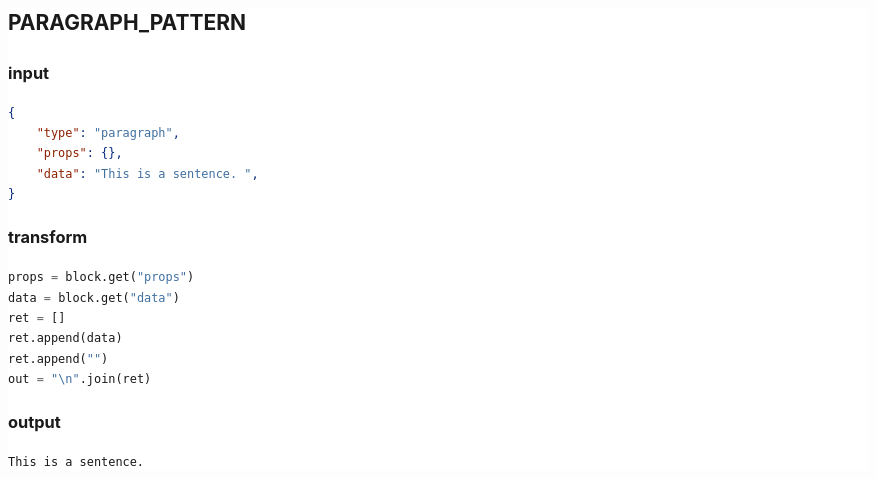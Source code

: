 ## PARAGRAPH_PATTERN

### input

```json
{
    "type": "paragraph",
    "props": {},
    "data": "This is a sentence. ",
}
```

### transform

```python
props = block.get("props")
data = block.get("data")
ret = []
ret.append(data)
ret.append("")
out = "\n".join(ret)

```

### output

```md
This is a sentence. 
```
